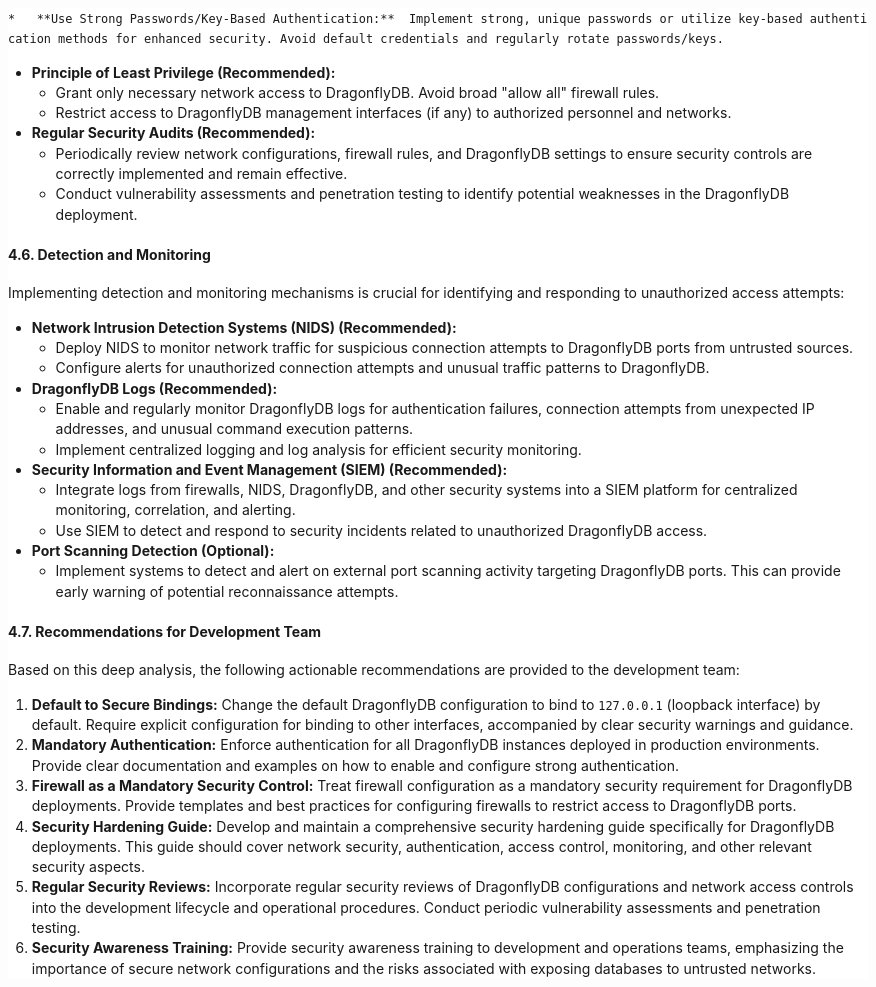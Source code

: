     *   **Use Strong Passwords/Key-Based Authentication:**  Implement strong, unique passwords or utilize key-based authentication methods for enhanced security. Avoid default credentials and regularly rotate passwords/keys.
*   **Principle of Least Privilege (Recommended):**
    *   Grant only necessary network access to DragonflyDB. Avoid broad "allow all" firewall rules.
    *   Restrict access to DragonflyDB management interfaces (if any) to authorized personnel and networks.
*   **Regular Security Audits (Recommended):**
    *   Periodically review network configurations, firewall rules, and DragonflyDB settings to ensure security controls are correctly implemented and remain effective.
    *   Conduct vulnerability assessments and penetration testing to identify potential weaknesses in the DragonflyDB deployment.

#### 4.6. Detection and Monitoring

Implementing detection and monitoring mechanisms is crucial for identifying and responding to unauthorized access attempts:

*   **Network Intrusion Detection Systems (NIDS) (Recommended):**
    *   Deploy NIDS to monitor network traffic for suspicious connection attempts to DragonflyDB ports from untrusted sources.
    *   Configure alerts for unauthorized connection attempts and unusual traffic patterns to DragonflyDB.
*   **DragonflyDB Logs (Recommended):**
    *   Enable and regularly monitor DragonflyDB logs for authentication failures, connection attempts from unexpected IP addresses, and unusual command execution patterns.
    *   Implement centralized logging and log analysis for efficient security monitoring.
*   **Security Information and Event Management (SIEM) (Recommended):**
    *   Integrate logs from firewalls, NIDS, DragonflyDB, and other security systems into a SIEM platform for centralized monitoring, correlation, and alerting.
    *   Use SIEM to detect and respond to security incidents related to unauthorized DragonflyDB access.
*   **Port Scanning Detection (Optional):**
    *   Implement systems to detect and alert on external port scanning activity targeting DragonflyDB ports. This can provide early warning of potential reconnaissance attempts.

#### 4.7. Recommendations for Development Team

Based on this deep analysis, the following actionable recommendations are provided to the development team:

1.  **Default to Secure Bindings:**  Change the default DragonflyDB configuration to bind to `127.0.0.1` (loopback interface) by default. Require explicit configuration for binding to other interfaces, accompanied by clear security warnings and guidance.
2.  **Mandatory Authentication:**  Enforce authentication for all DragonflyDB instances deployed in production environments. Provide clear documentation and examples on how to enable and configure strong authentication.
3.  **Firewall as a Mandatory Security Control:**  Treat firewall configuration as a mandatory security requirement for DragonflyDB deployments. Provide templates and best practices for configuring firewalls to restrict access to DragonflyDB ports.
4.  **Security Hardening Guide:**  Develop and maintain a comprehensive security hardening guide specifically for DragonflyDB deployments. This guide should cover network security, authentication, access control, monitoring, and other relevant security aspects.
5.  **Regular Security Reviews:**  Incorporate regular security reviews of DragonflyDB configurations and network access controls into the development lifecycle and operational procedures. Conduct periodic vulnerability assessments and penetration testing.
6.  **Security Awareness Training:**  Provide security awareness training to development and operations teams, emphasizing the importance of secure network configurations and the risks associated with exposing databases to untrusted networks.
